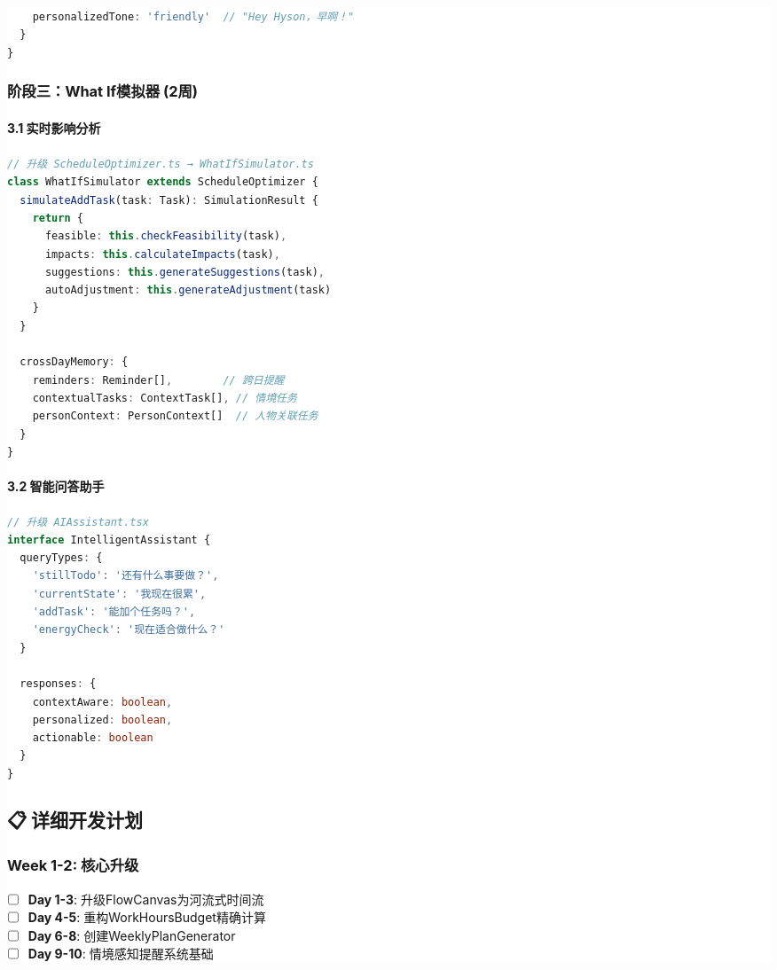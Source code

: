 ```typescript
    personalizedTone: 'friendly'  // "Hey Hyson，早啊！"
  }
}
```

### 阶段三：What If模拟器 (2周)

#### 3.1 实时影响分析
```typescript
// 升级 ScheduleOptimizer.ts → WhatIfSimulator.ts
class WhatIfSimulator extends ScheduleOptimizer {
  simulateAddTask(task: Task): SimulationResult {
    return {
      feasible: this.checkFeasibility(task),
      impacts: this.calculateImpacts(task),
      suggestions: this.generateSuggestions(task),
      autoAdjustment: this.generateAdjustment(task)
    }
  }
  
  crossDayMemory: {
    reminders: Reminder[],        // 跨日提醒
    contextualTasks: ContextTask[], // 情境任务
    personContext: PersonContext[]  // 人物关联任务
  }
}
```

#### 3.2 智能问答助手  
```typescript
// 升级 AIAssistant.tsx
interface IntelligentAssistant {
  queryTypes: {
    'stillTodo': '还有什么事要做？',
    'currentState': '我现在很累',
    'addTask': '能加个任务吗？',
    'energyCheck': '现在适合做什么？'
  }
  
  responses: {
    contextAware: boolean,
    personalized: boolean,
    actionable: boolean
  }
}
```

## 📋 详细开发计划

### Week 1-2: 核心升级
- [ ] **Day 1-3**: 升级FlowCanvas为河流式时间流
- [ ] **Day 4-5**: 重构WorkHoursBudget精确计算
- [ ] **Day 6-8**: 创建WeeklyPlanGenerator
- [ ] **Day 9-10**: 情境感知提醒系统基础
